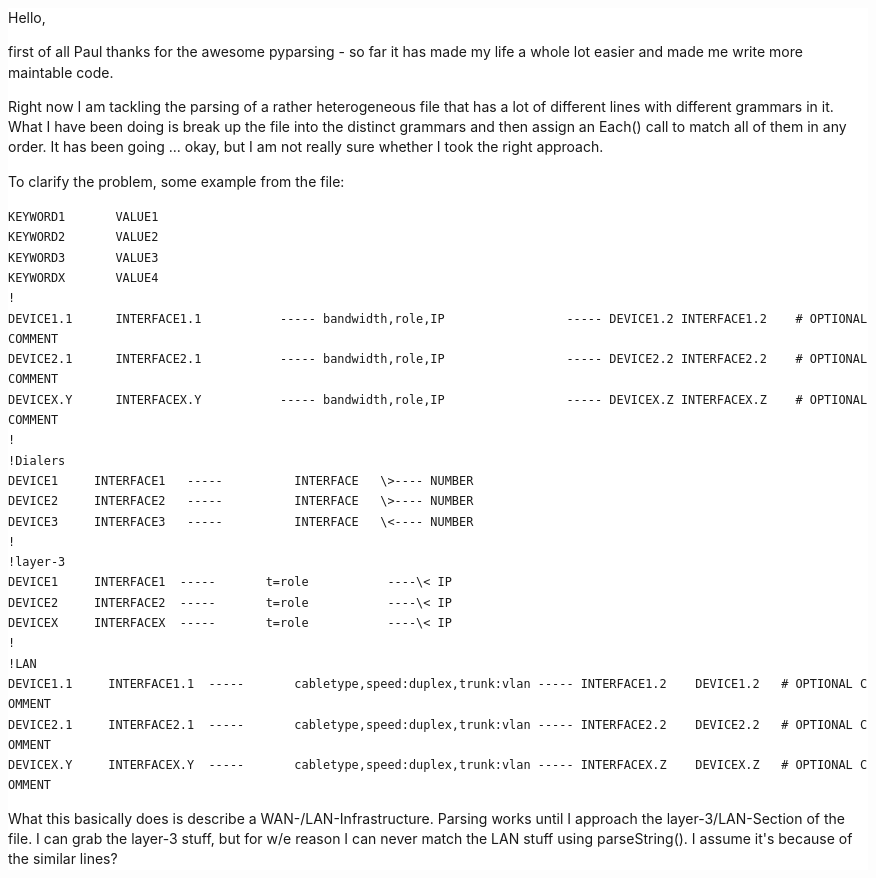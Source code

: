 Hello,

first of all Paul thanks for the awesome pyparsing - so far it has made my life a whole lot easier and
made me write more maintable code.

Right now I am tackling the parsing of a rather heterogeneous file that has a lot of different lines with
different grammars in it. What I have been doing is break up the file into the distinct grammars and then
assign an Each() call to match all of them in any order. It has been going ... okay, but I am not really
sure whether I took the right approach.

To clarify the problem, some example from the file:



    KEYWORD1       VALUE1
    KEYWORD2       VALUE2
    KEYWORD3       VALUE3
    KEYWORDX       VALUE4
    !
    DEVICE1.1      INTERFACE1.1           ----- bandwidth,role,IP                 ----- DEVICE1.2 INTERFACE1.2    # OPTIONAL COMMENT
    DEVICE2.1      INTERFACE2.1           ----- bandwidth,role,IP                 ----- DEVICE2.2 INTERFACE2.2    # OPTIONAL COMMENT
    DEVICEX.Y      INTERFACEX.Y           ----- bandwidth,role,IP                 ----- DEVICEX.Z INTERFACEX.Z    # OPTIONAL COMMENT
    !
    !Dialers
    DEVICE1     INTERFACE1   -----          INTERFACE   \>---- NUMBER
    DEVICE2     INTERFACE2   -----          INTERFACE   \>---- NUMBER
    DEVICE3     INTERFACE3   -----          INTERFACE   \<---- NUMBER
    !
    !layer-3
    DEVICE1     INTERFACE1  -----       t=role           ----\< IP
    DEVICE2     INTERFACE2  -----       t=role           ----\< IP
    DEVICEX     INTERFACEX  -----       t=role           ----\< IP
    !
    !LAN
    DEVICE1.1     INTERFACE1.1  -----       cabletype,speed:duplex,trunk:vlan ----- INTERFACE1.2    DEVICE1.2   # OPTIONAL COMMENT
    DEVICE2.1     INTERFACE2.1  -----       cabletype,speed:duplex,trunk:vlan ----- INTERFACE2.2    DEVICE2.2   # OPTIONAL COMMENT
    DEVICEX.Y     INTERFACEX.Y  -----       cabletype,speed:duplex,trunk:vlan ----- INTERFACEX.Z    DEVICEX.Z   # OPTIONAL COMMENT


What this basically does is describe a WAN-/LAN-Infrastructure. Parsing works until I approach the layer-3/LAN-Section
of the file. I can grab the layer-3 stuff, but for w/e reason I can never match the LAN stuff using parseString(). 
I assume it's because of the similar lines?

